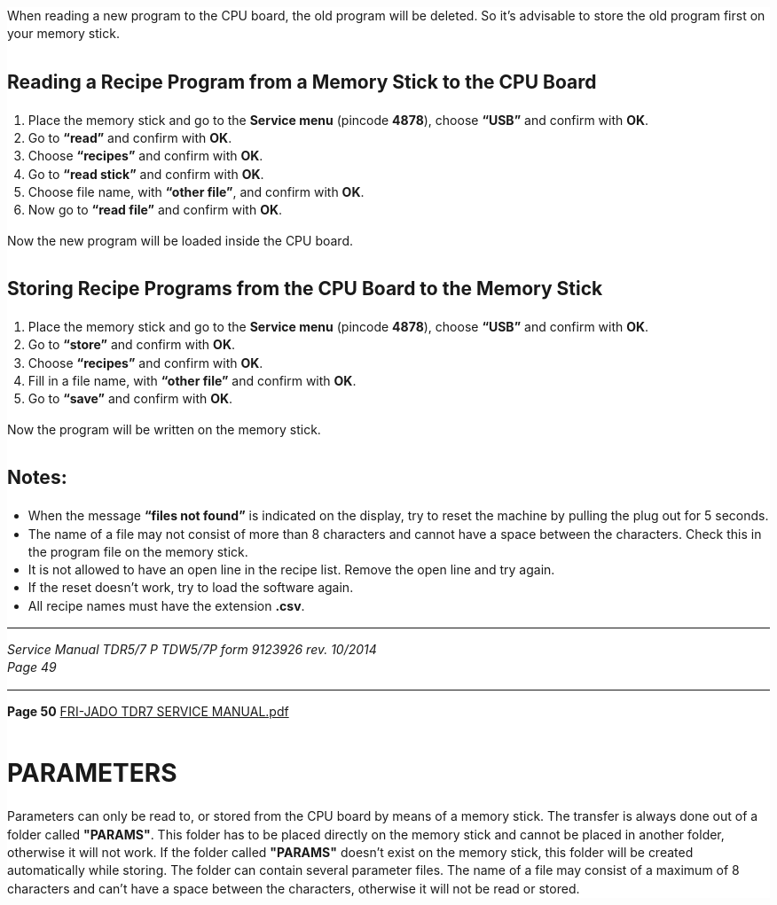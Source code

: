 When reading a new program to the CPU board, the old program will be deleted. So it’s advisable to store the old program first on your memory stick.

## Reading a Recipe Program from a Memory Stick to the CPU Board

1. Place the memory stick and go to the **Service menu** (pincode **4878**), choose **“USB”** and confirm with **OK**.
2. Go to **“read”** and confirm with **OK**.
3. Choose **“recipes”** and confirm with **OK**.
4. Go to **“read stick”** and confirm with **OK**.
5. Choose file name, with **“other file”**, and confirm with **OK**.
6. Now go to **“read file”** and confirm with **OK**.

Now the new program will be loaded inside the CPU board.

## Storing Recipe Programs from the CPU Board to the Memory Stick

1. Place the memory stick and go to the **Service menu** (pincode **4878**), choose **“USB”** and confirm with **OK**.
2. Go to **“store”** and confirm with **OK**.
3. Choose **“recipes”** and confirm with **OK**.
4. Fill in a file name, with **“other file”** and confirm with **OK**.
5. Go to **“save”** and confirm with **OK**.

Now the program will be written on the memory stick.

## Notes:

- When the message **“files not found”** is indicated on the display, try to reset the machine by pulling the plug out for 5 seconds.
- The name of a file may not consist of more than 8 characters and cannot have a space between the characters. Check this in the program file on the memory stick.
- It is not allowed to have an open line in the recipe list. Remove the open line and try again.
- If the reset doesn’t work, try to load the software again.
- All recipe names must have the extension **.csv**.

---

*Service Manual TDR5/7 P TDW5/7P form 9123926 rev. 10/2014*  
*Page 49*

---
**Page 50**
[FRI-JADO TDR7 SERVICE MANUAL.pdf](https://impaqxprocloudstorage.blob.core.windows.net/9df6bc18-672d-4fba-a58c-c442c9d468f4/a01487af-0d44-42de-af94-c1dfe0c345c0/pdf/FRI-JADO%20TDR7%20SERVICE%20MANUAL.pdf#page=50)
# PARAMETERS

Parameters can only be read to, or stored from the CPU board by means of a memory stick. The transfer is always done out of a folder called **"PARAMS"**. This folder has to be placed directly on the memory stick and cannot be placed in another folder, otherwise it will not work. If the folder called **"PARAMS"** doesn’t exist on the memory stick, this folder will be created automatically while storing. The folder can contain several parameter files. The name of a file may consist of a maximum of 8 characters and can’t have a space between the characters, otherwise it will not be read or stored.
